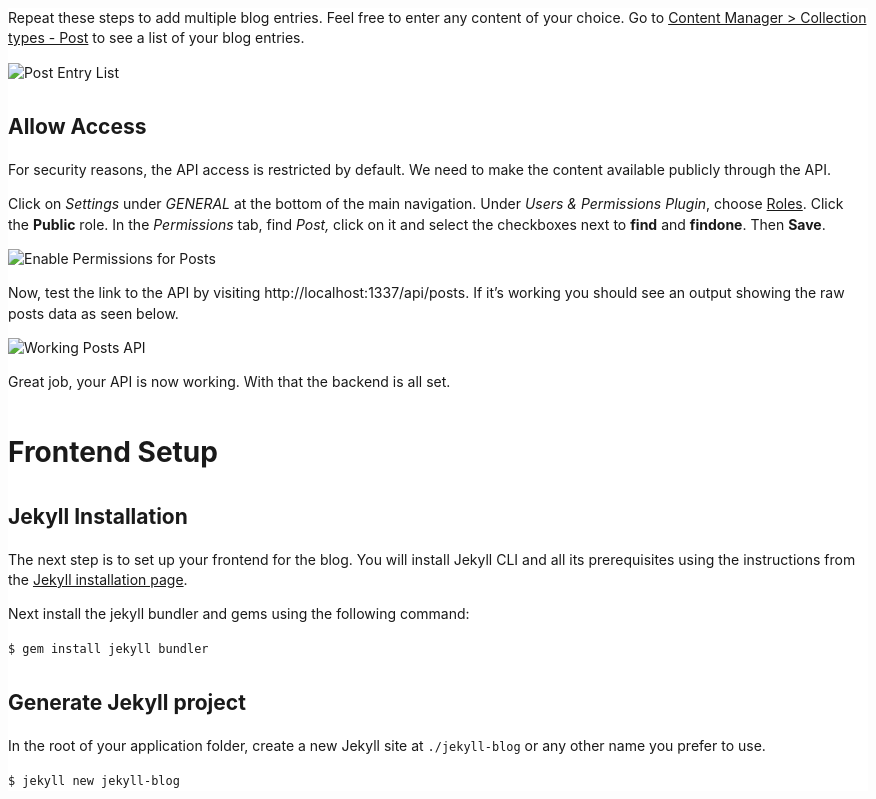 
Repeat these steps to add multiple blog entries. Feel free to enter any content of your choice. Go to  [Content Manager > Collection types - Post](http://localhost:1337/admin/content-manager/collectionType/api::post.post)  to see a list of your blog entries.


![Post Entry List](https://paper-attachments.dropbox.com/s_9D9561C99094CEA4A8FAD29310A6CE92ADD3DA95FDE835930B84E0E1343EE13B_1655905563319_blog+post+entries.png)



## Allow Access

For security reasons, the API access is restricted by default. We need to make the content available publicly through the API.

Click on *Settings* under *GENERAL* at the bottom of the main navigation. Under *Users & Permissions Plugin*, choose [Roles](http://localhost:1337/admin/settings/users-permissions/roles). Click the **Public** role. In the *Permissions* tab, find *Post,* click on it and select the checkboxes next to **find** and **findone**. Then **Save**.


![Enable Permissions for Posts](https://paper-attachments.dropbox.com/s_9D9561C99094CEA4A8FAD29310A6CE92ADD3DA95FDE835930B84E0E1343EE13B_1655905884741_post-users-permissions-api-access.png)


Now, test the link to the API by visiting http://localhost:1337/api/posts. If it’s working you should see an output showing the raw posts data as seen below.

![Working Posts API](https://paper-attachments.dropbox.com/s_9D9561C99094CEA4A8FAD29310A6CE92ADD3DA95FDE835930B84E0E1343EE13B_1655906428235_Working+Posts+API.png)


Great job, your API is now working. With that the backend is all set.

# Frontend Setup

## Jekyll Installation

The next step is to set up your frontend for the blog. You will install Jekyll CLI and all its prerequisites using the instructions from the [Jekyll installation page](https://jekyllrb.com/docs/installation/). 

Next install the jekyll bundler and gems using the following command:

```sh
$ gem install jekyll bundler
```


## Generate Jekyll project

In the root of your application folder, create a new Jekyll site at `./jekyll-blog` or any other name you prefer to use.

```sh
$ jekyll new jekyll-blog
```
